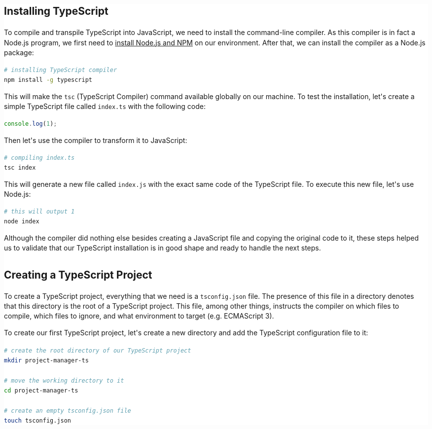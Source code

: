 ## Installing TypeScript

To compile and transpile TypeScript into JavaScript, we need to install the command-line compiler. As this compiler is in fact a Node.js program, we first need to [install Node.js and NPM](https://nodejs.org/en/download/current/) on our environment. After that, we can install the compiler as a Node.js package:

```bash
# installing TypeScript compiler
npm install -g typescript
```

This will make the `tsc` (TypeScript Compiler) command available globally on our machine. To test the installation, let's create a simple TypeScript file called `index.ts` with the following code:

```typescript
console.log(1);
```

Then let's use the compiler to transform it to JavaScript:

```bash
# compiling index.ts
tsc index
```

This will generate a new file called `index.js` with the exact same code of the TypeScript file. To execute this new file, let's use Node.js:

```bash
# this will output 1
node index
```

Although the compiler did nothing else besides creating a JavaScript file and copying the original code to it, these steps helped us to validate that our TypeScript installation is in good shape and ready to handle the next steps.

## Creating a TypeScript Project

To create a TypeScript project, everything that we need is a `tsconfig.json` file. The presence of this file in a directory denotes that this directory is the root of a TypeScript project. This file, among other things, instructs the compiler on which files to compile, which files to ignore, and what environment to target (e.g. ECMAScript 3).

To create our first TypeScript project, let's create a new directory and add the TypeScript configuration file to it:

```bash
# create the root directory of our TypeScript project
mkdir project-manager-ts

# move the working directory to it
cd project-manager-ts

# create an empty tsconfig.json file
touch tsconfig.json
```
